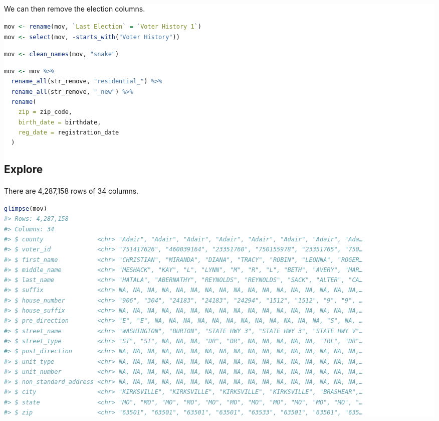 
We can then remove the election columns.

``` r
mov <- rename(mov, `Last Election` = `Voter History 1`)
mov <- select(mov, -starts_with("Voter History"))
```

``` r
mov <- clean_names(mov, "snake")
```

``` r
mov <- mov %>% 
  rename_all(str_remove, "residential_") %>% 
  rename_all(str_remove, "_new") %>% 
  rename(
    zip = zip_code,
    birth_date = birthdate,
    reg_date = registration_date
  )
```

## Explore

There are 4,287,158 rows of 34 columns.

``` r
glimpse(mov)
#> Rows: 4,287,158
#> Columns: 34
#> $ county               <chr> "Adair", "Adair", "Adair", "Adair", "Adair", "Adair", "Adair", "Ada…
#> $ voter_id             <chr> "751417626", "460039164", "23351760", "750155978", "23351765", "750…
#> $ first_name           <chr> "CHRISTIAN", "MIRANDA", "DIANA", "TRACY", "ROBIN", "LEONNA", "ROGER…
#> $ middle_name          <chr> "MESHACK", "KAY", "L", "LYNN", "M", "R", "L", "BETH", "AVERY", "MAR…
#> $ last_name            <chr> "HATALA", "ABERNATHY", "REYNOLDS", "REYNOLDS", "SACK", "ALTER", "CA…
#> $ suffix               <chr> NA, NA, NA, NA, NA, NA, NA, NA, NA, NA, NA, NA, NA, NA, NA, NA, NA,…
#> $ house_number         <chr> "906", "304", "24183", "24183", "24294", "1512", "1512", "9", "9", …
#> $ house_suffix         <chr> NA, NA, NA, NA, NA, NA, NA, NA, NA, NA, NA, NA, NA, NA, NA, NA, NA,…
#> $ pre_direction        <chr> "E", "E", NA, NA, NA, NA, NA, NA, NA, NA, NA, NA, NA, NA, "S", NA, …
#> $ street_name          <chr> "WASHINGTON", "BURTON", "STATE HWY 3", "STATE HWY 3", "STATE HWY V"…
#> $ street_type          <chr> "ST", "ST", NA, NA, NA, "DR", "DR", NA, NA, NA, NA, NA, "TRL", "DR"…
#> $ post_direction       <chr> NA, NA, NA, NA, NA, NA, NA, NA, NA, NA, NA, NA, NA, NA, NA, NA, NA,…
#> $ unit_type            <chr> NA, NA, NA, NA, NA, NA, NA, NA, NA, NA, NA, NA, NA, NA, NA, NA, NA,…
#> $ unit_number          <chr> NA, NA, NA, NA, NA, NA, NA, NA, NA, NA, NA, NA, NA, NA, NA, NA, NA,…
#> $ non_standard_address <chr> NA, NA, NA, NA, NA, NA, NA, NA, NA, NA, NA, NA, NA, NA, NA, NA, NA,…
#> $ city                 <chr> "KIRKSVILLE", "KIRKSVILLE", "KIRKSVILLE", "KIRKSVILLE", "BRASHEAR",…
#> $ state                <chr> "MO", "MO", "MO", "MO", "MO", "MO", "MO", "MO", "MO", "MO", "MO", "…
#> $ zip                  <chr> "63501", "63501", "63501", "63501", "63533", "63501", "63501", "635…
```